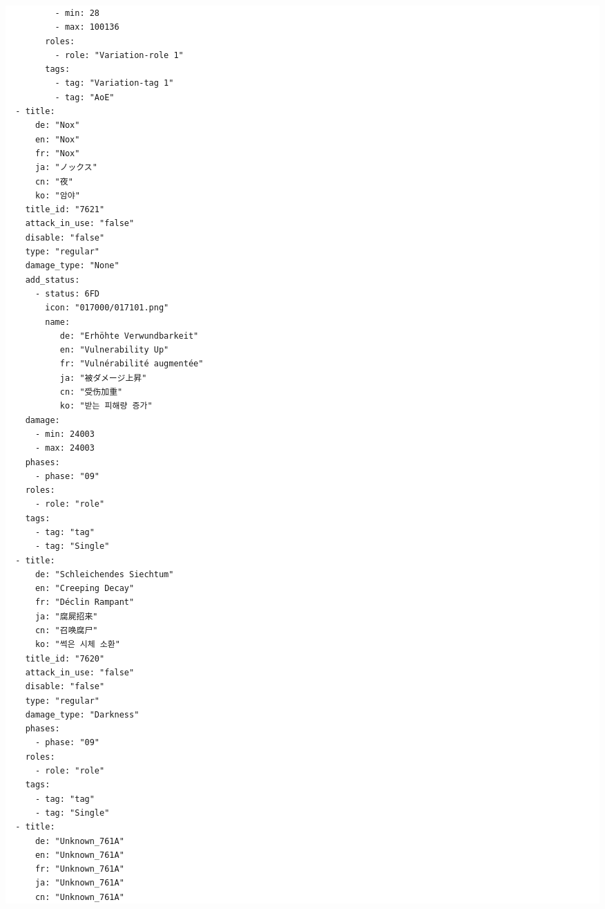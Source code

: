               - min: 28
              - max: 100136
            roles:
              - role: "Variation-role 1"
            tags:
              - tag: "Variation-tag 1"
              - tag: "AoE"
      - title:
          de: "Nox"
          en: "Nox"
          fr: "Nox"
          ja: "ノックス"
          cn: "夜"
          ko: "암야"
        title_id: "7621"
        attack_in_use: "false"
        disable: "false"
        type: "regular"
        damage_type: "None"
        add_status:
          - status: 6FD
            icon: "017000/017101.png"
            name:
               de: "Erhöhte Verwundbarkeit"
               en: "Vulnerability Up"
               fr: "Vulnérabilité augmentée"
               ja: "被ダメージ上昇"
               cn: "受伤加重"
               ko: "받는 피해량 증가"
        damage:
          - min: 24003
          - max: 24003
        phases:
          - phase: "09"
        roles:
          - role: "role"
        tags:
          - tag: "tag"
          - tag: "Single"
      - title:
          de: "Schleichendes Siechtum"
          en: "Creeping Decay"
          fr: "Déclin Rampant"
          ja: "腐屍招来"
          cn: "召唤腐尸"
          ko: "썩은 시체 소환"
        title_id: "7620"
        attack_in_use: "false"
        disable: "false"
        type: "regular"
        damage_type: "Darkness"
        phases:
          - phase: "09"
        roles:
          - role: "role"
        tags:
          - tag: "tag"
          - tag: "Single"
      - title:
          de: "Unknown_761A"
          en: "Unknown_761A"
          fr: "Unknown_761A"
          ja: "Unknown_761A"
          cn: "Unknown_761A"
